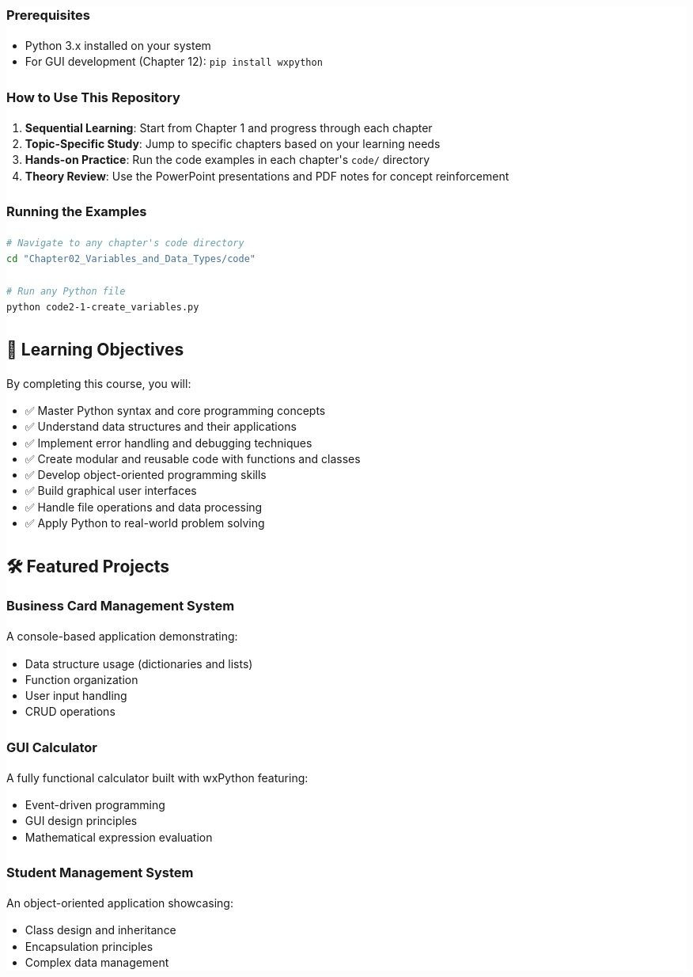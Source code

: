 ### Prerequisites
- Python 3.x installed on your system
- For GUI development (Chapter 12): `pip install wxpython`

### How to Use This Repository

1. **Sequential Learning**: Start from Chapter 1 and progress through each chapter
2. **Topic-Specific Study**: Jump to specific chapters based on your learning needs
3. **Hands-on Practice**: Run the code examples in each chapter's `code/` directory
4. **Theory Review**: Use the PowerPoint presentations and PDF notes for concept reinforcement

### Running the Examples

```bash
# Navigate to any chapter's code directory
cd "Chapter02_Variables_and_Data_Types/code"

# Run any Python file
python code2-1-create_variables.py
```

## 🎯 Learning Objectives

By completing this course, you will:

- ✅ Master Python syntax and core programming concepts
- ✅ Understand data structures and their applications
- ✅ Implement error handling and debugging techniques
- ✅ Create modular and reusable code with functions and classes
- ✅ Develop object-oriented programming skills
- ✅ Build graphical user interfaces
- ✅ Handle file operations and data processing
- ✅ Apply Python to real-world problem solving

## 🛠️ Featured Projects

### Business Card Management System
A console-based application demonstrating:
- Data structure usage (dictionaries and lists)
- Function organization
- User input handling
- CRUD operations

### GUI Calculator
A fully functional calculator built with wxPython featuring:
- Event-driven programming
- GUI design principles
- Mathematical expression evaluation

### Student Management System
An object-oriented application showcasing:
- Class design and inheritance
- Encapsulation principles
- Complex data management
